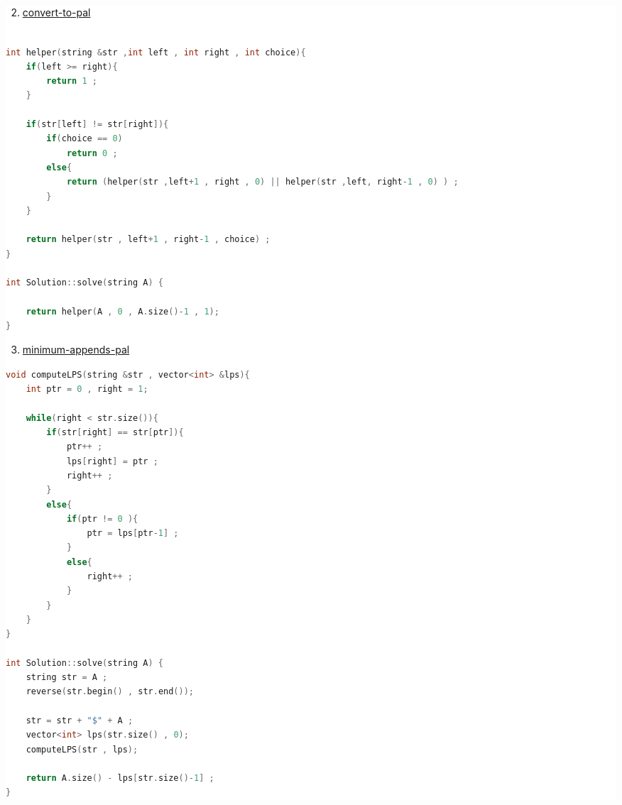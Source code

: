 2. [convert-to-pal](https://www.interviewbit.com/problems/convert-to-palindrome/)
```cpp

int helper(string &str ,int left , int right , int choice){
    if(left >= right){
        return 1 ;
    }

    if(str[left] != str[right]){
        if(choice == 0)
            return 0 ;
        else{
            return (helper(str ,left+1 , right , 0) || helper(str ,left, right-1 , 0) ) ;
        }
    }
    
    return helper(str , left+1 , right-1 , choice) ;
}

int Solution::solve(string A) {
    
    return helper(A , 0 , A.size()-1 , 1);
}
```

3. [minimum-appends-pal](https://www.interviewbit.com/problems/minimum-appends-for-palindrome/)
```cpp
void computeLPS(string &str , vector<int> &lps){
    int ptr = 0 , right = 1;
    
    while(right < str.size()){
        if(str[right] == str[ptr]){
            ptr++ ;
            lps[right] = ptr ;
            right++ ;
        }
        else{
            if(ptr != 0 ){
                ptr = lps[ptr-1] ;
            }
            else{
                right++ ;
            }
        }
    }
}

int Solution::solve(string A) {
    string str = A ;
    reverse(str.begin() , str.end());
    
    str = str + "$" + A ;
    vector<int> lps(str.size() , 0);
    computeLPS(str , lps);    
    
    return A.size() - lps[str.size()-1] ;
}
```
